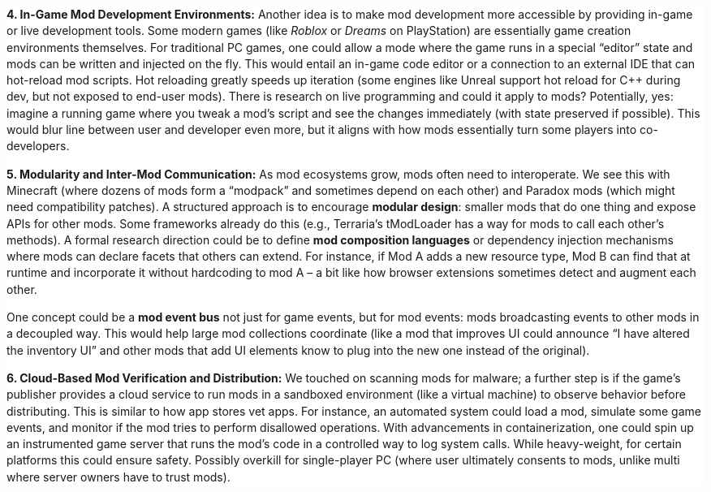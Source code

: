 **4. In-Game Mod Development Environments:** Another idea is to make mod development more accessible by providing
in-game or live development tools. Some modern games (like *Roblox* or *Dreams* on PlayStation) are essentially game
creation environments themselves. For traditional PC games, one could allow a mode where the game runs in a special
“editor” state and mods can be written and injected on the fly. This would entail an in-game code editor or a connection
to an external IDE that can hot-reload mod scripts. Hot reloading greatly speeds up iteration (some engines like Unreal
support hot reload for C++ during dev, but not exposed to end-user mods). There is research on live programming and
could it apply to mods? Potentially, yes: imagine a running game where you tweak a mod’s script and see the changes
immediately (with state preserved if possible). This would blur line between user and developer even more, but it aligns
with how mods essentially turn some players into co-developers.

**5. Modularity and Inter-Mod Communication:** As mod ecosystems grow, mods often need to interoperate. We see this with
Minecraft (where dozens of mods form a “modpack” and sometimes depend on each other) and Paradox mods (which might need
compatibility patches). A structured approach is to encourage **modular design**: smaller mods that do one thing and
expose APIs for other mods. Some frameworks already do this (e.g., Terraria’s tModLoader has a way for mods to call each
other’s methods). A formal research direction could be to define **mod composition languages** or dependency injection
mechanisms where mods can declare facets that others can extend. For instance, if Mod A adds a new resource type, Mod B
can find that at runtime and incorporate it without hardcoding to mod A – a bit like how browser extensions sometimes
detect and augment each other.

One concept could be a **mod event bus** not just for game events, but for mod events: mods broadcasting events to other
mods in a decoupled way. This would help large mod collections coordinate (like a mod that improves UI could announce “I
have altered the inventory UI” and other mods that add UI elements know to plug into the new one instead of the
original).

**6. Cloud-Based Mod Verification and Distribution:** We touched on scanning mods for malware; a further step is if the
game’s publisher provides a cloud service to run mods in a sandboxed environment (like a virtual machine) to observe
behavior before distributing. This is similar to how app stores vet apps. For instance, an automated system could load a
mod, simulate some game events, and monitor if the mod tries to perform disallowed operations. With advancements in
containerization, one could spin up an instrumented game server that runs the mod’s code in a controlled way to log
system calls. While heavy-weight, for certain platforms this could ensure safety. Possibly overkill for single-player
PC (where user ultimately consents to mods, unlike multi where server owners have to trust mods).

